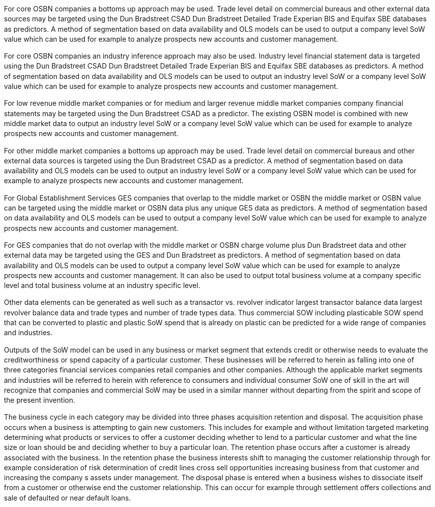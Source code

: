 For core OSBN companies a bottoms up approach may be used. Trade level detail on commercial bureaus and other external data sources may be targeted using the Dun Bradstreet CSAD Dun Bradstreet Detailed Trade Experian BIS and Equifax SBE databases as predictors. A method of segmentation based on data availability and OLS models can be used to output a company level SoW value which can be used for example to analyze prospects new accounts and customer management.

For core OSBN companies an industry inference approach may also be used. Industry level financial statement data is targeted using the Dun Bradstreet CSAD Dun Bradstreet Detailed Trade Experian BIS and Equifax SBE databases as predictors. A method of segmentation based on data availability and OLS models can be used to output an industry level SoW or a company level SoW value which can be used for example to analyze prospects new accounts and customer management.

For low revenue middle market companies or for medium and larger revenue middle market companies company financial statements may be targeted using the Dun Bradstreet CSAD as a predictor. The existing OSBN model is combined with new middle market data to output an industry level SoW or a company level SoW value which can be used for example to analyze prospects new accounts and customer management.

For other middle market companies a bottoms up approach may be used. Trade level detail on commercial bureaus and other external data sources is targeted using the Dun Bradstreet CSAD as a predictor. A method of segmentation based on data availability and OLS models can be used to output an industry level SoW or a company level SoW value which can be used for example to analyze prospects new accounts and customer management.

For Global Establishment Services GES companies that overlap to the middle market or OSBN the middle market or OSBN value can be targeted using the middle market or OSBN data plus any unique GES data as predictors. A method of segmentation based on data availability and OLS models can be used to output a company level SoW value which can be used for example to analyze prospects new accounts and customer management.

For GES companies that do not overlap with the middle market or OSBN charge volume plus Dun Bradstreet data and other external data may be targeted using the GES and Dun Bradstreet as predictors. A method of segmentation based on data availability and OLS models can be used to output a company level SoW value which can be used for example to analyze prospects new accounts and customer management. It can also be used to output total business volume at a company specific level and total business volume at an industry specific level.

Other data elements can be generated as well such as a transactor vs. revolver indicator largest transactor balance data largest revolver balance data and trade types and number of trade types data. Thus commercial SOW including plasticable SOW spend that can be converted to plastic and plastic SoW spend that is already on plastic can be predicted for a wide range of companies and industries.

Outputs of the SoW model can be used in any business or market segment that extends credit or otherwise needs to evaluate the creditworthiness or spend capacity of a particular customer. These businesses will be referred to herein as falling into one of three categories financial services companies retail companies and other companies. Although the applicable market segments and industries will be referred to herein with reference to consumers and individual consumer SoW one of skill in the art will recognize that companies and commercial SoW may be used in a similar manner without departing from the spirit and scope of the present invention.

The business cycle in each category may be divided into three phases acquisition retention and disposal. The acquisition phase occurs when a business is attempting to gain new customers. This includes for example and without limitation targeted marketing determining what products or services to offer a customer deciding whether to lend to a particular customer and what the line size or loan should be and deciding whether to buy a particular loan. The retention phase occurs after a customer is already associated with the business. In the retention phase the business interests shift to managing the customer relationship through for example consideration of risk determination of credit lines cross sell opportunities increasing business from that customer and increasing the company s assets under management. The disposal phase is entered when a business wishes to dissociate itself from a customer or otherwise end the customer relationship. This can occur for example through settlement offers collections and sale of defaulted or near default loans.
